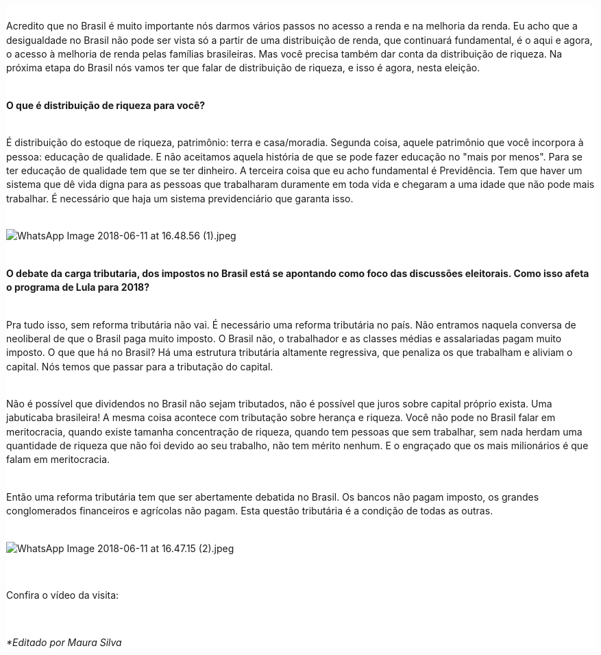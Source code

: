 <p><br />
Acredito que no Brasil &eacute; muito importante n&oacute;s darmos v&aacute;rios passos no acesso a renda e na melhoria da renda. Eu acho que a desigualdade no Brasil n&atilde;o pode ser vista s&oacute; a partir de uma distribui&ccedil;&atilde;o de renda, que continuar&aacute; fundamental, &eacute; o aqui e agora, o acesso &agrave; melhoria de renda pelas fam&iacute;lias brasileiras. Mas voc&ecirc; precisa tamb&eacute;m dar conta da distribui&ccedil;&atilde;o de riqueza. Na pr&oacute;xima etapa do Brasil n&oacute;s vamos ter que falar de distribui&ccedil;&atilde;o de riqueza, e isso &eacute; agora, nesta elei&ccedil;&atilde;o.</p>

<p><br />
<strong>O que &eacute; distribui&ccedil;&atilde;o de riqueza para voc&ecirc;?</strong></p>

<p><br />
&Eacute; distribui&ccedil;&atilde;o do estoque de riqueza, patrim&ocirc;nio: terra e casa/moradia. Segunda coisa, aquele patrim&ocirc;nio que voc&ecirc; incorpora &agrave; pessoa: educa&ccedil;&atilde;o de qualidade. E n&atilde;o aceitamos aquela hist&oacute;ria de que se pode fazer educa&ccedil;&atilde;o no &quot;mais por menos&quot;. Para se ter educa&ccedil;&atilde;o de qualidade tem que se ter dinheiro. A terceira coisa que eu acho fundamental &eacute; Previd&ecirc;ncia. Tem que haver um sistema que d&ecirc; vida digna para as pessoas que trabalharam duramente em toda vida e chegaram a uma idade que n&atilde;o pode mais trabalhar. &Eacute; necess&aacute;rio que haja um sistema previdenci&aacute;rio que garanta isso.<br />
&nbsp;</p>

<p><img alt="WhatsApp Image 2018-06-11 at 16.48.56 (1).jpeg" height="400" src="//farm2.staticflickr.com/1723/40942541300_32052cf6ef_b.jpg" width="600" /></p>

<p><br />
<strong>O debate da carga tributaria, dos impostos no Brasil est&aacute; se apontando como foco das discuss&otilde;es eleitorais. Como isso afeta o programa de Lula para 2018?</strong></p>

<p><br />
Pra tudo isso, sem reforma tribut&aacute;ria n&atilde;o vai. &Eacute; necess&aacute;rio uma reforma tribut&aacute;ria no pa&iacute;s. N&atilde;o entramos naquela conversa de neoliberal de que o Brasil paga muito imposto. O Brasil n&atilde;o, o trabalhador e as classes m&eacute;dias e assalariadas pagam muito imposto. O que que h&aacute; no Brasil? H&aacute; uma estrutura tribut&aacute;ria altamente regressiva, que penaliza os que trabalham e aliviam o capital. N&oacute;s temos que passar para a tributa&ccedil;&atilde;o do capital.</p>

<p><br />
N&atilde;o &eacute; poss&iacute;vel que dividendos no Brasil n&atilde;o sejam tributados, n&atilde;o &eacute; poss&iacute;vel que juros sobre capital pr&oacute;prio exista. Uma jabuticaba brasileira! A mesma coisa acontece com tributa&ccedil;&atilde;o sobre heran&ccedil;a e riqueza. Voc&ecirc; n&atilde;o pode no Brasil falar em meritocracia, quando existe tamanha concentra&ccedil;&atilde;o de riqueza, quando tem pessoas que sem trabalhar, sem nada herdam uma quantidade de riqueza que n&atilde;o foi devido ao seu trabalho, n&atilde;o tem m&eacute;rito nenhum. E o engra&ccedil;ado que os mais milion&aacute;rios &eacute; que falam em meritocracia.</p>

<p><br />
Ent&atilde;o uma reforma tribut&aacute;ria tem que ser abertamente debatida no Brasil. Os bancos n&atilde;o pagam imposto, os grandes conglomerados financeiros e agr&iacute;colas n&atilde;o pagam. Esta quest&atilde;o tribut&aacute;ria &eacute; a condi&ccedil;&atilde;o de todas as outras.</p>

<p><br />
<img alt="WhatsApp Image 2018-06-11 at 16.47.15 (2).jpeg" height="466" src="//farm2.staticflickr.com/1744/40942541490_1363086b99_b.jpg" width="700" /></p>

<p>&nbsp;</p>

<p>Confira o v&iacute;deo da visita:&nbsp;</p>

<p><iframe allowfullscreen="" frameborder="0" height="360" src="//www.youtube.com/embed/8NsQ5ru-w_E" width="640"></iframe></p>

<p>&nbsp;</p>

<p><em>*Editado por Maura Silva</em></p>
